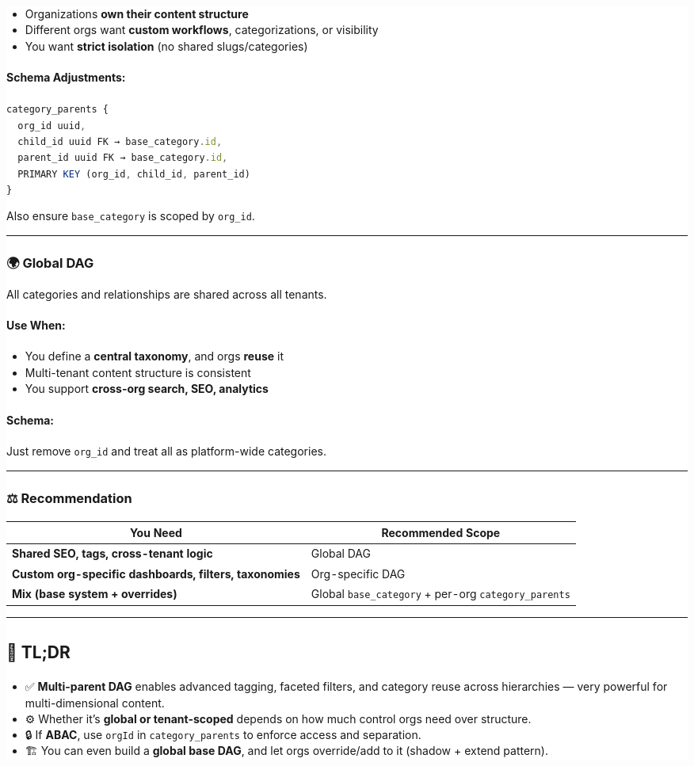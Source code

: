 *   Organizations **own their content structure**
*   Different orgs want **custom workflows**, categorizations, or visibility
*   You want **strict isolation** (no shared slugs/categories)

#### Schema Adjustments:

```ts
category_parents {
  org_id uuid,
  child_id uuid FK → base_category.id,
  parent_id uuid FK → base_category.id,
  PRIMARY KEY (org_id, child_id, parent_id)
}
```

Also ensure `base_category` is scoped by `org_id`.

* * *

### 🌍 **Global DAG**

All categories and relationships are shared across all tenants.

#### Use When:

*   You define a **central taxonomy**, and orgs **reuse** it
*   Multi-tenant content structure is consistent
*   You support **cross-org search, SEO, analytics**

#### Schema:

Just remove `org_id` and treat all as platform-wide categories.

* * *

### ⚖️ Recommendation

| You Need | Recommended Scope |
| --- | --- |
| **Shared SEO, tags, cross-tenant logic** | Global DAG |
| **Custom org-specific dashboards, filters, taxonomies** | Org-specific DAG |
| **Mix (base system + overrides)** | Global `base_category` + per-org `category_parents` |

* * *

🧱 TL;DR
--------

*   ✅ **Multi-parent DAG** enables advanced tagging, faceted filters, and category reuse across hierarchies — very powerful for multi-dimensional content.
*   ⚙️ Whether it’s **global or tenant-scoped** depends on how much control orgs need over structure.
*   🔒 If **ABAC**, use `orgId` in `category_parents` to enforce access and separation.
*   🏗️ You can even build a **global base DAG**, and let orgs override/add to it (shadow + extend pattern).

